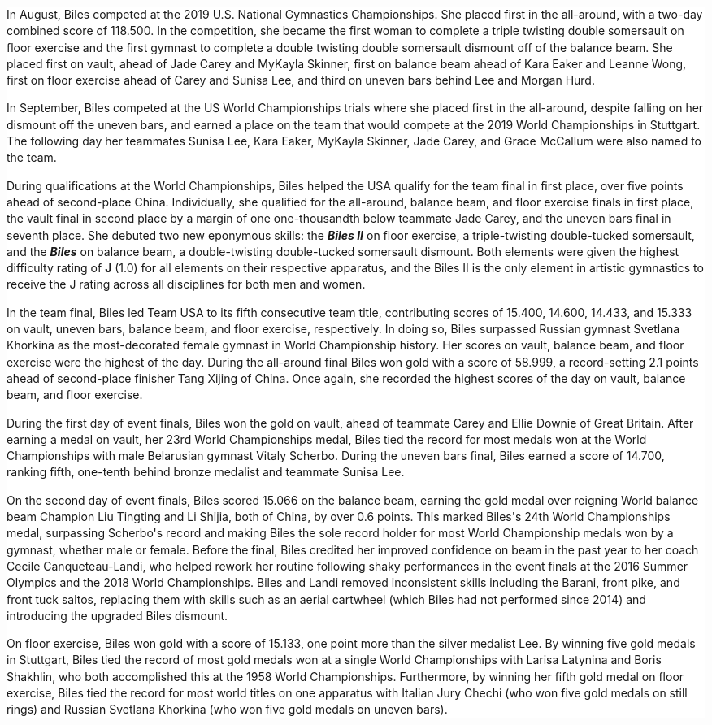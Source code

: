 In August, Biles competed at the 2019 U.S. National Gymnastics Championships. She placed first in the all-around, with a two-day combined score of 118\.500\. In the competition, she became the first woman to complete a triple twisting double somersault on floor exercise and the first gymnast to complete a double twisting double somersault dismount off of the balance beam. She placed first on vault, ahead of Jade Carey and MyKayla Skinner, first on balance beam ahead of Kara Eaker and Leanne Wong, first on floor exercise ahead of Carey and Sunisa Lee, and third on uneven bars behind Lee and Morgan Hurd.

In September, Biles competed at the US World Championships trials where she placed first in the all-around, despite falling on her dismount off the uneven bars, and earned a place on the team that would compete at the 2019 World Championships in Stuttgart. The following day her teammates Sunisa Lee, Kara Eaker, MyKayla Skinner, Jade Carey, and Grace McCallum were also named to the team.

During qualifications at the World Championships, Biles helped the USA qualify for the team final in first place, over five points ahead of second-place China. Individually, she qualified for the all-around, balance beam, and floor exercise finals in first place, the vault final in second place by a margin of one one-thousandth below teammate Jade Carey, and the uneven bars final in seventh place. She debuted two new eponymous skills: the ***Biles II*** on floor exercise, a triple-twisting double-tucked somersault, and the ***Biles*** on balance beam, a double-twisting double-tucked somersault dismount. Both elements were given the highest difficulty rating of **J** (1\.0\) for all elements on their respective apparatus, and the Biles II is the only element in artistic gymnastics to receive the J rating across all disciplines for both men and women.

In the team final, Biles led Team USA to its fifth consecutive team title, contributing scores of 15\.400, 14\.600, 14\.433, and 15\.333 on vault, uneven bars, balance beam, and floor exercise, respectively. In doing so, Biles surpassed Russian gymnast Svetlana Khorkina as the most-decorated female gymnast in World Championship history. Her scores on vault, balance beam, and floor exercise were the highest of the day. During the all-around final Biles won gold with a score of 58\.999, a record-setting 2\.1 points ahead of second-place finisher Tang Xijing of China. Once again, she recorded the highest scores of the day on vault, balance beam, and floor exercise.

During the first day of event finals, Biles won the gold on vault, ahead of teammate Carey and Ellie Downie of Great Britain. After earning a medal on vault, her 23rd World Championships medal, Biles tied the record for most medals won at the World Championships with male Belarusian gymnast Vitaly Scherbo. During the uneven bars final, Biles earned a score of 14\.700, ranking fifth, one-tenth behind bronze medalist and teammate Sunisa Lee.

On the second day of event finals, Biles scored 15\.066 on the balance beam, earning the gold medal over reigning World balance beam Champion Liu Tingting and Li Shijia, both of China, by over 0\.6 points. This marked Biles's 24th World Championships medal, surpassing Scherbo's record and making Biles the sole record holder for most World Championship medals won by a gymnast, whether male or female. Before the final, Biles credited her improved confidence on beam in the past year to her coach Cecile Canqueteau-Landi, who helped rework her routine following shaky performances in the event finals at the 2016 Summer Olympics and the 2018 World Championships. Biles and Landi removed inconsistent skills including the Barani, front pike, and front tuck saltos, replacing them with skills such as an aerial cartwheel (which Biles had not performed since 2014\) and introducing the upgraded Biles dismount.

On floor exercise, Biles won gold with a score of 15\.133, one point more than the silver medalist Lee. By winning five gold medals in Stuttgart, Biles tied the record of most gold medals won at a single World Championships with Larisa Latynina and Boris Shakhlin, who both accomplished this at the 1958 World Championships. Furthermore, by winning her fifth gold medal on floor exercise, Biles tied the record for most world titles on one apparatus with Italian Jury Chechi (who won five gold medals on still rings) and Russian Svetlana Khorkina (who won five gold medals on uneven bars).
